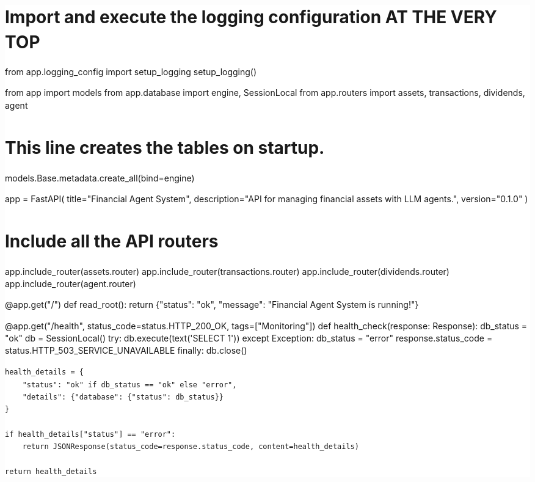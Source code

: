 # Import and execute the logging configuration AT THE VERY TOP
from app.logging_config import setup_logging
setup_logging()

from app import models
from app.database import engine, SessionLocal
from app.routers import assets, transactions, dividends, agent

# This line creates the tables on startup.
models.Base.metadata.create_all(bind=engine)

app = FastAPI(
    title="Financial Agent System",
    description="API for managing financial assets with LLM agents.",
    version="0.1.0"
)

# Include all the API routers
app.include_router(assets.router)
app.include_router(transactions.router)
app.include_router(dividends.router)
app.include_router(agent.router)

@app.get("/")
def read_root():
    return {"status": "ok", "message": "Financial Agent System is running!"}

@app.get("/health", status_code=status.HTTP_200_OK, tags=["Monitoring"])
def health_check(response: Response):
    db_status = "ok"
    db = SessionLocal()
    try:
        db.execute(text('SELECT 1'))
    except Exception:
        db_status = "error"
        response.status_code = status.HTTP_503_SERVICE_UNAVAILABLE
    finally:
        db.close()
    
    health_details = {
        "status": "ok" if db_status == "ok" else "error",
        "details": {"database": {"status": db_status}}
    }

    if health_details["status"] == "error":
        return JSONResponse(status_code=response.status_code, content=health_details)
    
    return health_details
</file>
